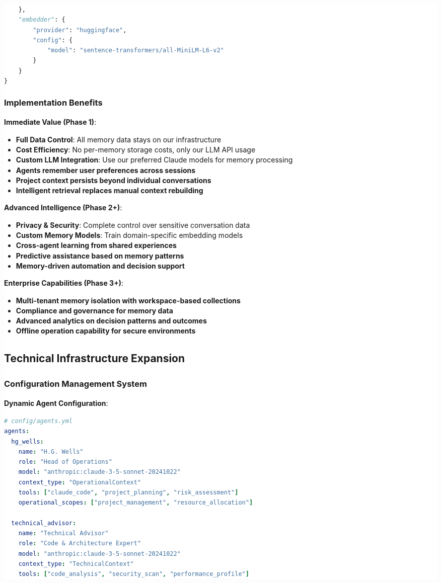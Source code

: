 ```python
    },
    "embedder": {
        "provider": "huggingface",
        "config": {
            "model": "sentence-transformers/all-MiniLM-L6-v2"
        }
    }
}
```

### Implementation Benefits

**Immediate Value (Phase 1)**:
- **Full Data Control**: All memory data stays on our infrastructure
- **Cost Efficiency**: No per-memory storage costs, only our LLM API usage
- **Custom LLM Integration**: Use our preferred Claude models for memory processing
- **Agents remember user preferences across sessions**
- **Project context persists beyond individual conversations**
- **Intelligent retrieval replaces manual context rebuilding**

**Advanced Intelligence (Phase 2+)**:
- **Privacy & Security**: Complete control over sensitive conversation data
- **Custom Memory Models**: Train domain-specific embedding models
- **Cross-agent learning from shared experiences**
- **Predictive assistance based on memory patterns**
- **Memory-driven automation and decision support**

**Enterprise Capabilities (Phase 3+)**:
- **Multi-tenant memory isolation with workspace-based collections**
- **Compliance and governance for memory data**
- **Advanced analytics on decision patterns and outcomes**
- **Offline operation capability for secure environments**

## Technical Infrastructure Expansion

### Configuration Management System

**Dynamic Agent Configuration**:
```yaml
# config/agents.yml
agents:
  hg_wells:
    name: "H.G. Wells"
    role: "Head of Operations"
    model: "anthropic:claude-3-5-sonnet-20241022"
    context_type: "OperationalContext"
    tools: ["claude_code", "project_planning", "risk_assessment"]
    operational_scopes: ["project_management", "resource_allocation"]

  technical_advisor:
    name: "Technical Advisor"
    role: "Code & Architecture Expert"
    model: "anthropic:claude-3-5-sonnet-20241022"
    context_type: "TechnicalContext"
    tools: ["code_analysis", "security_scan", "performance_profile"]
```
